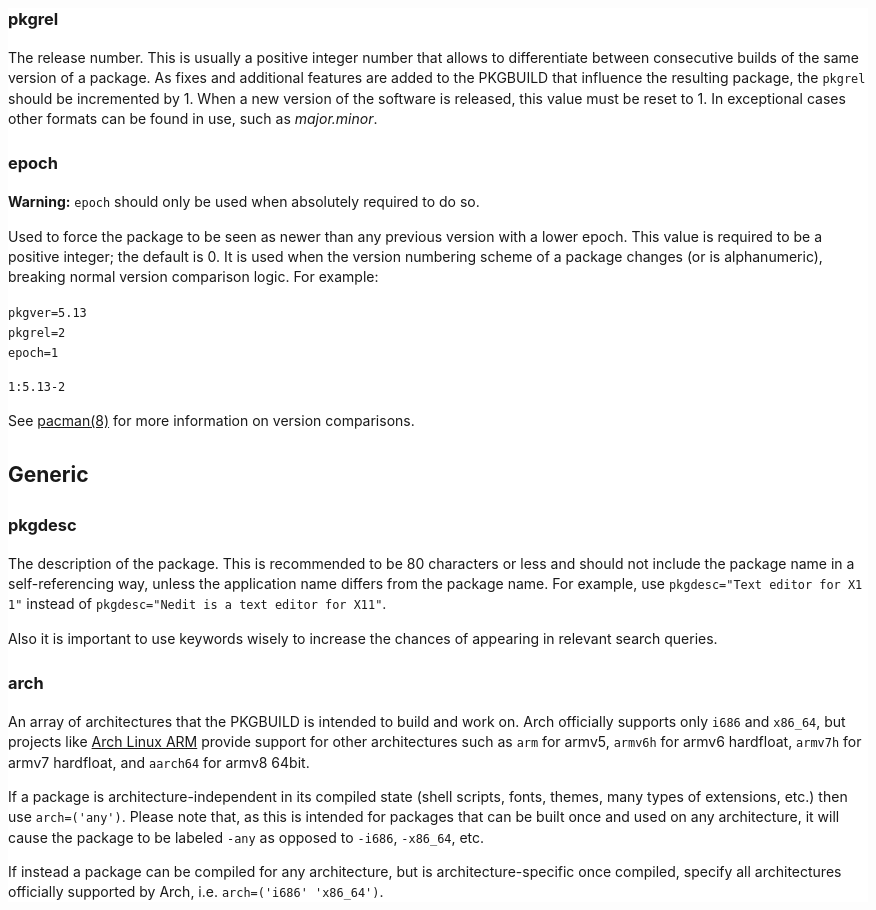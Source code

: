 ### pkgrel

The release number. This is usually a positive integer number that allows to differentiate between consecutive builds of the same version of a package. As fixes and additional features are added to the PKGBUILD that influence the resulting package, the `pkgrel` should be incremented by 1\. When a new version of the software is released, this value must be reset to 1\. In exceptional cases other formats can be found in use, such as _major.minor_.

### epoch

**Warning:** `epoch` should only be used when absolutely required to do so.

Used to force the package to be seen as newer than any previous version with a lower epoch. This value is required to be a positive integer; the default is 0\. It is used when the version numbering scheme of a package changes (or is alphanumeric), breaking normal version comparison logic. For example:

```
pkgver=5.13
pkgrel=2
epoch=1
```

 `1:5.13-2` 

See [pacman(8)](https://www.archlinux.org/pacman/pacman.8.html) for more information on version comparisons.

## Generic

### pkgdesc

The description of the package. This is recommended to be 80 characters or less and should not include the package name in a self-referencing way, unless the application name differs from the package name. For example, use `pkgdesc="Text editor for X11"` instead of `pkgdesc="Nedit is a text editor for X11"`.

Also it is important to use keywords wisely to increase the chances of appearing in relevant search queries.

### arch

An array of architectures that the PKGBUILD is intended to build and work on. Arch officially supports only `i686` and `x86_64`, but projects like [Arch Linux ARM](http://archlinuxarm.org/) provide support for other architectures such as `arm` for armv5, `armv6h` for armv6 hardfloat, `armv7h` for armv7 hardfloat, and `aarch64` for armv8 64bit.

If a package is architecture-independent in its compiled state (shell scripts, fonts, themes, many types of extensions, etc.) then use `arch=('any')`. Please note that, as this is intended for packages that can be built once and used on any architecture, it will cause the package to be labeled `-any` as opposed to `-i686`, `-x86_64`, etc.

If instead a package can be compiled for any architecture, but is architecture-specific once compiled, specify all architectures officially supported by Arch, i.e. `arch=('i686' 'x86_64')`.
